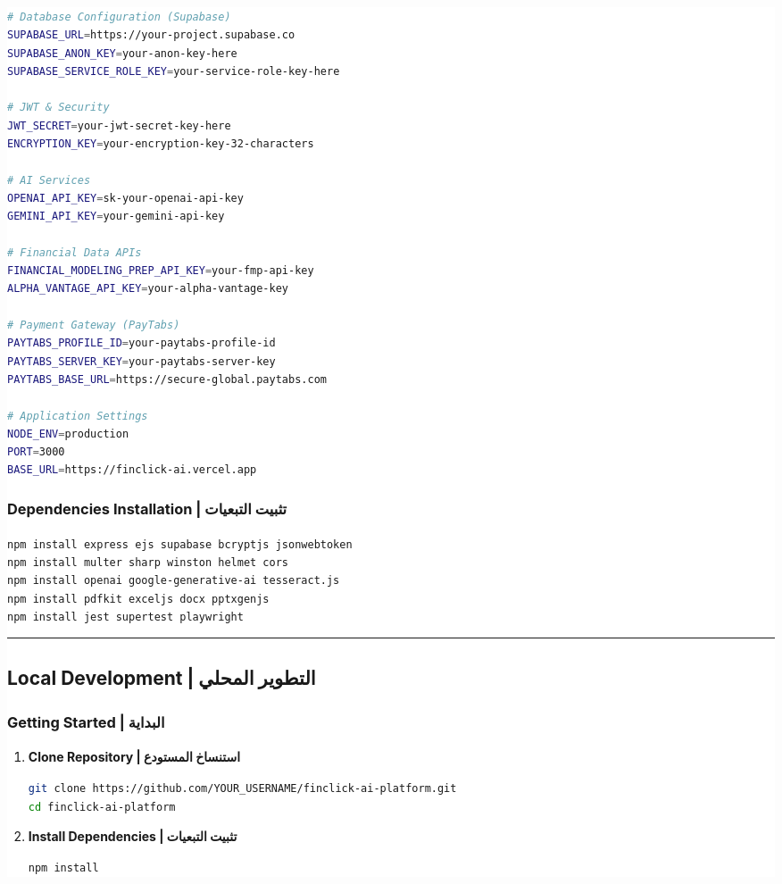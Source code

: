 ```bash
# Database Configuration (Supabase)
SUPABASE_URL=https://your-project.supabase.co
SUPABASE_ANON_KEY=your-anon-key-here
SUPABASE_SERVICE_ROLE_KEY=your-service-role-key-here

# JWT & Security
JWT_SECRET=your-jwt-secret-key-here
ENCRYPTION_KEY=your-encryption-key-32-characters

# AI Services
OPENAI_API_KEY=sk-your-openai-api-key
GEMINI_API_KEY=your-gemini-api-key

# Financial Data APIs
FINANCIAL_MODELING_PREP_API_KEY=your-fmp-api-key
ALPHA_VANTAGE_API_KEY=your-alpha-vantage-key

# Payment Gateway (PayTabs)
PAYTABS_PROFILE_ID=your-paytabs-profile-id
PAYTABS_SERVER_KEY=your-paytabs-server-key
PAYTABS_BASE_URL=https://secure-global.paytabs.com

# Application Settings
NODE_ENV=production
PORT=3000
BASE_URL=https://finclick-ai.vercel.app
```

### Dependencies Installation | تثبيت التبعيات

```bash
npm install express ejs supabase bcryptjs jsonwebtoken
npm install multer sharp winston helmet cors
npm install openai google-generative-ai tesseract.js
npm install pdfkit exceljs docx pptxgenjs
npm install jest supertest playwright
```

---

## Local Development | التطوير المحلي

### Getting Started | البداية

1. **Clone Repository | استنساخ المستودع**
   ```bash
   git clone https://github.com/YOUR_USERNAME/finclick-ai-platform.git
   cd finclick-ai-platform
   ```

2. **Install Dependencies | تثبيت التبعيات**
   ```bash
   npm install
   ```
